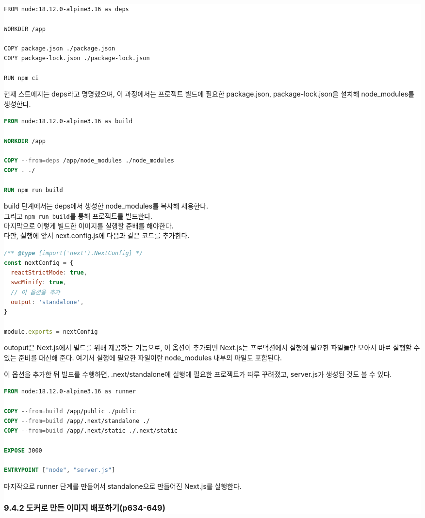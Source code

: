 ```docker 
FROM node:18.12.0-alpine3.16 as deps

WORKDIR /app 

COPY package.json ./package.json
COPY package-lock.json ./package-lock.json

RUN npm ci
```
현재 스트에지는 deps라고 명명했으며, 이 과정에서는 프로젝트 빌드에 필요한 package.json, package-lock.json을 설치해 node_modules를 생성한다.  

```dockerfile
FROM node:18.12.0-alpine3.16 as build

WORKDIR /app

COPY --from=deps /app/node_modules ./node_modules
COPY . ./

RUN npm run build
```
build 단계에서는 deps에서 생성한 node_modules를 복사해 새용한다.  
그리고 `npm run build`를 통해 프로젝트를 빌드한다.  
마지막으로 이렇게 빌드한 이미지를 실행할 준배를 해야한다.  
다만, 실행에 앞서 next.config.js에 다음과 같은 코드를 추가한다.  

```javascript
/** @type {import('next').NextConfig} */
const nextConfig = {
  reactStrictMode: true,
  swcMinify: true,
  // 이 옵션을 추가
  output: 'standalone',
}

module.exports = nextConfig
```

outoput은 Next.js에서 빌드를 위해 제공하는 기능으로, 이 옵션이 추가되면 Next.js는 프로덕션에서 실행에 필요한 파일들만 모아서 바로 실행할 수 있는 준비를 대신해 준다. 여기서 실행에 필요한 파일이란 node_modules 내부의 파일도 포함된다.   

이 옵션을 추가한 뒤 빌드를 수행하면, .next/standalone에 실행에 필요한 프로젝트가 따루 꾸려졌고, server.js가 생성된 것도 볼 수 있다.  

```dockerfile
FROM node:18.12.0-alpine3.16 as runner

COPY --from=build /app/public ./public
COPY --from=build /app/.next/standalone ./
COPY --from=build /app/.next/static ./.next/static

EXPOSE 3000

ENTRYPOINT ["node", "server.js"]
```

마지작으로 runner 단계를 만들어서 standalone으로 만들어진 Next.js를 실행한다.  

### 9.4.2 도커로 만든 이미지 배포하기(p634-649)
